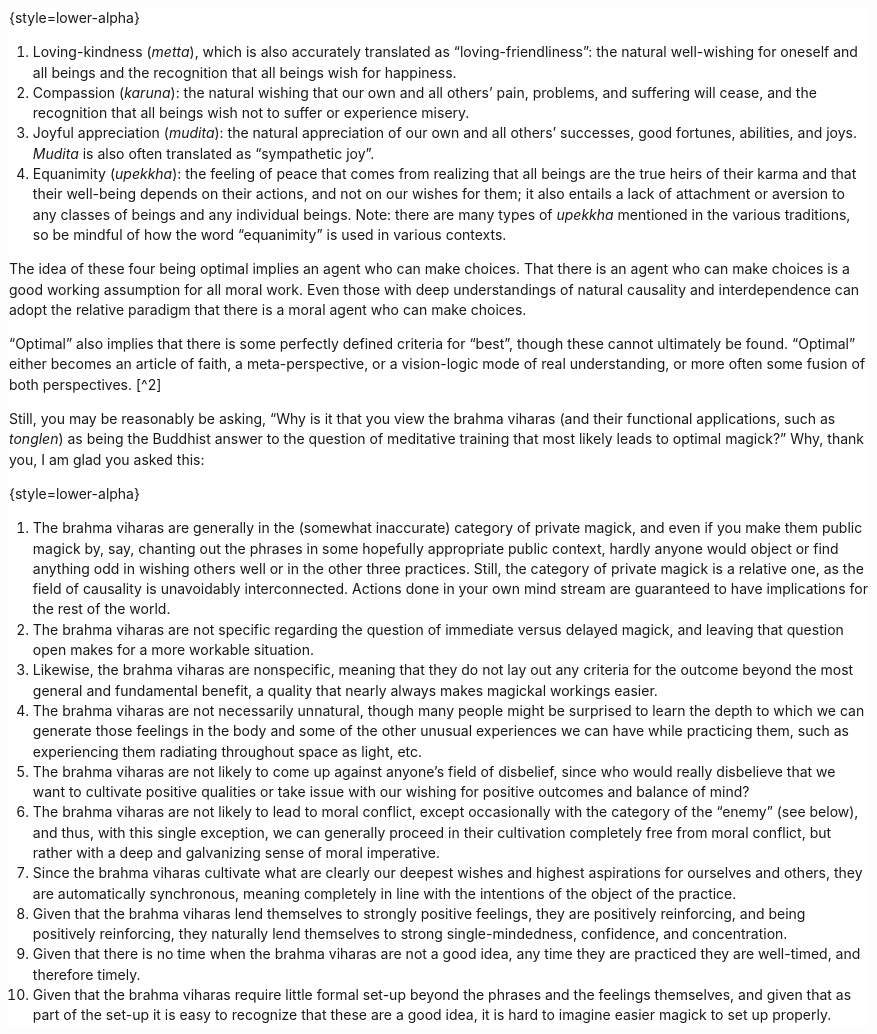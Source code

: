 {style=lower-alpha}
1. Loving-kindness (*metta*), which is also accurately translated as “loving-friendliness”: the natural well-wishing for oneself and all beings and the recognition that all beings wish for happiness.
2. Compassion (*karuna*): the natural wishing that our own and all others’ pain, problems, and suffering will cease, and the recognition that all beings wish not to suffer or experience misery.
3. Joyful appreciation (*mudita*): the natural appreciation of our own and all others’ successes, good fortunes, abilities, and joys. *Mudita* is also often translated as “sympathetic joy”.
4. Equanimity (*upekkha*): the feeling of peace that comes from realizing that all beings are the true heirs of their karma and that their well-being depends on their actions, and not on our wishes for them; it also entails a lack of attachment or aversion to any classes of beings and any individual beings. Note: there are many types of *upekkha* mentioned in the various traditions, so be mindful of how the word “equanimity” is used in various contexts.



The idea of these four being optimal implies an agent who can make choices. That there is an agent who can make choices is a good working assumption for all moral work. Even those with deep understandings of natural causality and interdependence can adopt the relative paradigm that there is a moral agent who can make choices.

“Optimal” also implies that there is some perfectly defined criteria for “best”, though these cannot ultimately be found. “Optimal” either becomes an article of faith, a meta-perspective, or a vision-logic mode of real understanding, or more often some fusion of both perspectives. [^2]

Still, you may be reasonably be asking, “Why is it that you view the brahma viharas (and their functional applications, such as *tonglen*) as being the Buddhist answer to the question of meditative training that most likely leads to optimal magick?” Why, thank you, I am glad you asked this:

{style=lower-alpha}
1. The brahma viharas are generally in the (somewhat inaccurate) category of private magick, and even if you make them public magick by, say, chanting out the phrases in some hopefully appropriate public context, hardly anyone would object or find anything odd in wishing others well or in the other three practices. Still, the category of private magick is a relative one, as the field of causality is unavoidably interconnected. Actions done in your own mind stream are guaranteed to have implications for the rest of the world.
2. The brahma viharas are not specific regarding the question of immediate versus delayed magick, and leaving that question open makes for a more workable situation.
3. Likewise, the brahma viharas are nonspecific, meaning that they do not lay out any criteria for the outcome beyond the most general and fundamental benefit, a quality that nearly always makes magickal workings easier.
4. The brahma viharas are not necessarily unnatural, though many people might be surprised to learn the depth to which we can generate those feelings in the body and some of the other unusual experiences we can have while practicing them, such as experiencing them radiating throughout space as light, etc.
5. The brahma viharas are not likely to come up against anyone’s field of disbelief, since who would really disbelieve that we want to cultivate positive qualities or take issue with our wishing for positive outcomes and balance of mind?
6. The brahma viharas are not likely to lead to moral conflict, except occasionally with the category of the “enemy” (see below), and thus, with this single exception, we can generally proceed in their cultivation completely free from moral conflict, but rather with a deep and galvanizing sense of moral imperative.
7. Since the brahma viharas cultivate what are clearly our deepest wishes and highest aspirations for ourselves and others, they are automatically synchronous, meaning completely in line with the intentions of the object of the practice.
8. Given that the brahma viharas lend themselves to strongly positive feelings, they are positively reinforcing, and being positively reinforcing, they naturally lend themselves to strong single-mindedness, confidence, and concentration.
9. Given that there is no time when the brahma viharas are not a good idea, any time they are practiced they are well-timed, and therefore timely.
10. Given that the brahma viharas require little formal set-up beyond the phrases and the feelings themselves, and given that as part of the set-up it is easy to recognize that these are a good idea, it is hard to imagine easier magick to set up properly.